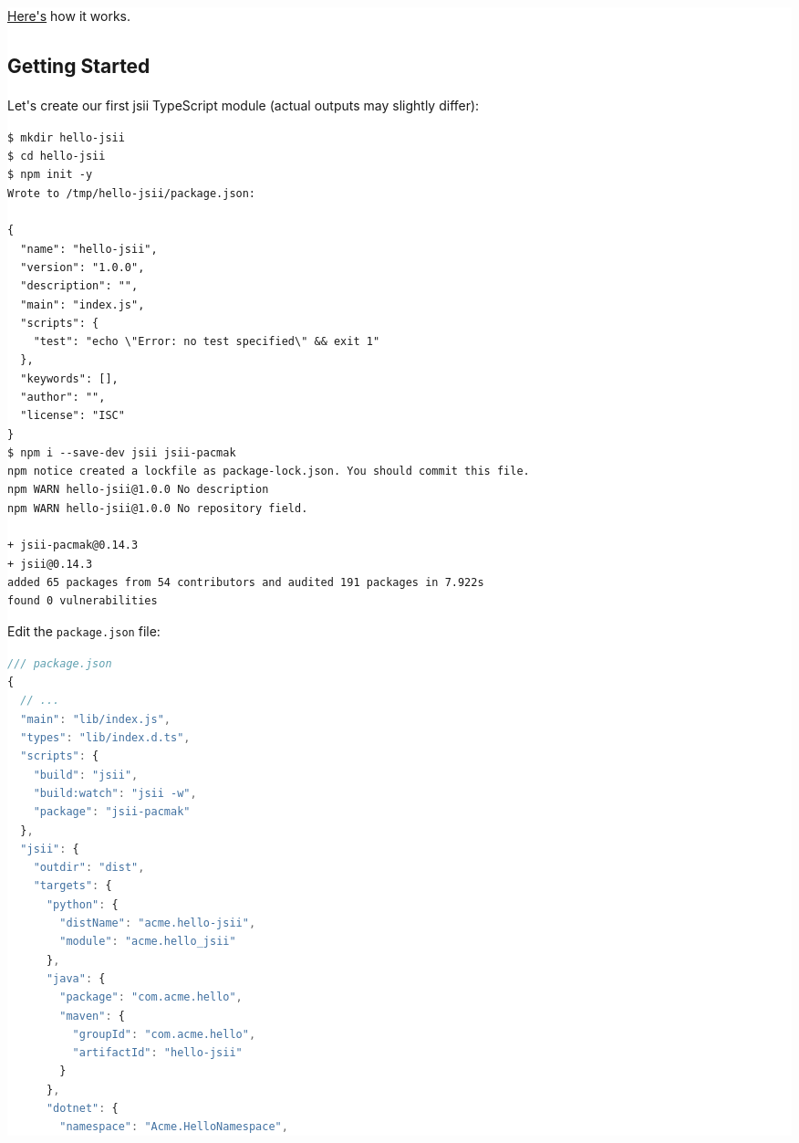 [Here's](#what-kind-of-sorcery-is-this) how it works.

## Getting Started

Let's create our first jsii TypeScript module (actual outputs may slightly
differ):

```console
$ mkdir hello-jsii
$ cd hello-jsii
$ npm init -y
Wrote to /tmp/hello-jsii/package.json:

{
  "name": "hello-jsii",
  "version": "1.0.0",
  "description": "",
  "main": "index.js",
  "scripts": {
    "test": "echo \"Error: no test specified\" && exit 1"
  },
  "keywords": [],
  "author": "",
  "license": "ISC"
}
$ npm i --save-dev jsii jsii-pacmak
npm notice created a lockfile as package-lock.json. You should commit this file.
npm WARN hello-jsii@1.0.0 No description
npm WARN hello-jsii@1.0.0 No repository field.

+ jsii-pacmak@0.14.3
+ jsii@0.14.3
added 65 packages from 54 contributors and audited 191 packages in 7.922s
found 0 vulnerabilities
```

Edit the `package.json` file:

```js
/// package.json
{
  // ...
  "main": "lib/index.js",
  "types": "lib/index.d.ts",
  "scripts": {
    "build": "jsii",
    "build:watch": "jsii -w",
    "package": "jsii-pacmak"
  },
  "jsii": {
    "outdir": "dist",
    "targets": {
      "python": {
        "distName": "acme.hello-jsii",
        "module": "acme.hello_jsii"
      },
      "java": {
        "package": "com.acme.hello",
        "maven": {
          "groupId": "com.acme.hello",
          "artifactId": "hello-jsii"
        }
      },
      "dotnet": {
        "namespace": "Acme.HelloNamespace",
```